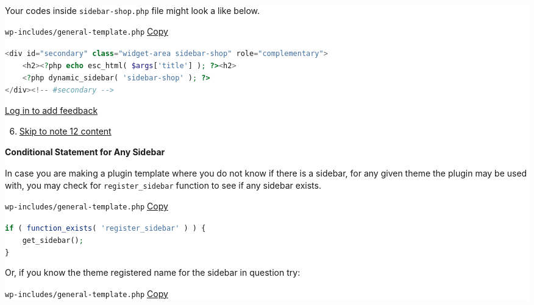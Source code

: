 



Your codes inside `sidebar-shop.php` file might look a like below.





`wp-includes/general-template.php`
[Copy](https://developer.wordpress.org/reference/functions/get_sidebar/#)




```php
<div id="secondary" class="widget-area sidebar-shop" role="complementary">
   	<h2><?php echo esc_html( $args['title'] ); ?><h2>
   	<?php dynamic_sidebar( 'sidebar-shop' ); ?>
</div><!-- #secondary -->
```







[Log in to add feedback](https://login.wordpress.org/?redirect_to=https%3A%2F%2Fdeveloper.wordpress.org%2Freference%2Ffunctions%2Fget_sidebar%2F%3Freplytocom%3D4567%23feedback-editor-4567)

6. [Skip to note 12 content](https://developer.wordpress.org/reference/functions/get_sidebar/#comment-content-3136)



**Conditional Statement for Any Sidebar**


In case you are making a plugin template where you do not know if there is a sidebar, for any given theme the plugin may be used with, you may check for `register_sidebar` function to see if any sidebar exists.





`wp-includes/general-template.php`
[Copy](https://developer.wordpress.org/reference/functions/get_sidebar/#)




```php
if ( function_exists( 'register_sidebar' ) ) {
   	get_sidebar();
}
```





Or, if you know the theme registered name for the sidebar in question try:





`wp-includes/general-template.php`
[Copy](https://developer.wordpress.org/reference/functions/get_sidebar/#)
